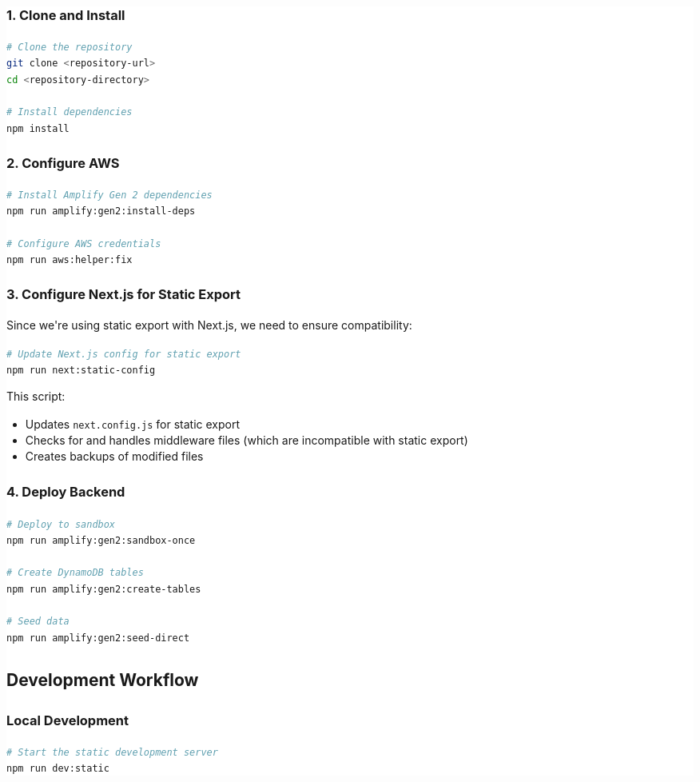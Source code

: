 ### 1. Clone and Install

```bash
# Clone the repository
git clone <repository-url>
cd <repository-directory>

# Install dependencies
npm install
```

### 2. Configure AWS

```bash
# Install Amplify Gen 2 dependencies
npm run amplify:gen2:install-deps

# Configure AWS credentials
npm run aws:helper:fix
```

### 3. Configure Next.js for Static Export

Since we're using static export with Next.js, we need to ensure compatibility:

```bash
# Update Next.js config for static export
npm run next:static-config
```

This script:
- Updates `next.config.js` for static export
- Checks for and handles middleware files (which are incompatible with static export)
- Creates backups of modified files

### 4. Deploy Backend

```bash
# Deploy to sandbox
npm run amplify:gen2:sandbox-once

# Create DynamoDB tables
npm run amplify:gen2:create-tables

# Seed data
npm run amplify:gen2:seed-direct
```

## Development Workflow

### Local Development

```bash
# Start the static development server
npm run dev:static
```
